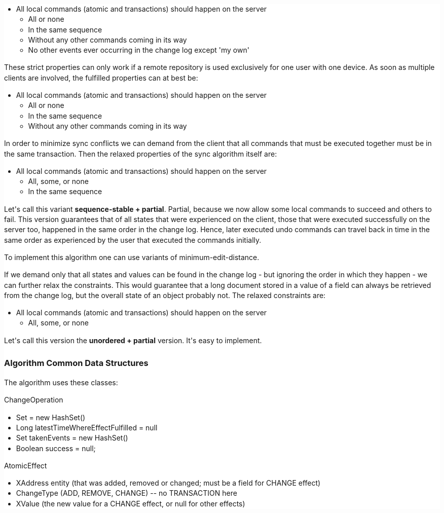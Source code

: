 * All local commands (atomic and transactions) should happen on the server
  * All or none
  * In the same sequence
  * Without any other commands coming in its way
  * No other events ever occurring in the change log except 'my own'
  
These strict properties can only work if a remote repository is used exclusively for
one user with one device. As soon as multiple clients are involved, the fulfilled properties
can at best be:

* All local commands (atomic and transactions) should happen on the server
  * All or none
  * In the same sequence
  * Without any other commands coming in its way

In order to minimize sync conflicts we can demand from the client that all commands that
must be executed together must be in the same transaction. Then the relaxed properties
of the sync algorithm itself are:

* All local commands (atomic and transactions) should happen on the server
  * All, some, or none
  * In the same sequence

Let's call this variant **sequence-stable + partial**. Partial, because we now allow
some local commands to succeed and others to fail.
This version guarantees that of all states that were experienced on the client, those that
were executed successfully on the server too, happened in the same order in the change log.
Hence, later executed undo commands can travel back in time in the same order as experienced
by the user that executed the commands initially.

To implement this algorithm one can use variants of minimum-edit-distance.

If we demand only that all states and values can be found in the change log - but ignoring 
the order in which they happen - we can further relax the constraints. This would guarantee
that a long document stored in a value of a field can always be retrieved from the change log,
but the overall state of an object probably not. The relaxed constraints are:

* All local commands (atomic and transactions) should happen on the server
  * All, some, or none

Let's call this version the **unordered + partial** version. It's easy to implement.



### Algorithm Common Data Structures

The algorithm uses these classes:

ChangeOperation

* Set<AtomicEffect> = new HashSet()
* Long latestTimeWhereEffectFulfilled = null
* Set<XEvent> takenEvents = new HashSet()
* Boolean success = null;

AtomicEffect

* XAddress entity (that was added, removed or changed; must be a field for CHANGE effect)
* ChangeType (ADD, REMOVE, CHANGE) -- no TRANSACTION here 
* XValue (the new value for a CHANGE effect, or null for other effects)
